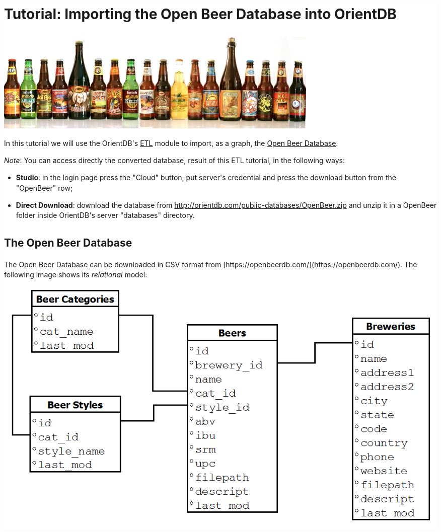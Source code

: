 

# Tutorial: Importing the Open Beer Database into OrientDB

![](../../images/beers.jpg)

In this tutorial we will use the OrientDB's [ETL](../../etl/ETL-Introduction.md) module to import, as a graph, the [Open Beer Database](https://openbeerdb.com/).

_Note_: You can access directly the converted database, result of this ETL tutorial, in the following ways:

- **Studio**: in the login page press the "Cloud" button, put server's credential and press the download button from the "OpenBeer" row;

- **Direct Download**: download the database from http://orientdb.com/public-databases/OpenBeer.zip and unzip it in a OpenBeer folder inside OrientDB's server "databases" directory.


## The Open Beer Database

The Open Beer Database can be downloaded in CSV format from [https://openbeerdb.com/](https://openbeerdb.com/). The following image shows its _relational_ model:

![](../../images/etl/openbeerdb/Beer_Data_Model-Relational.png)
